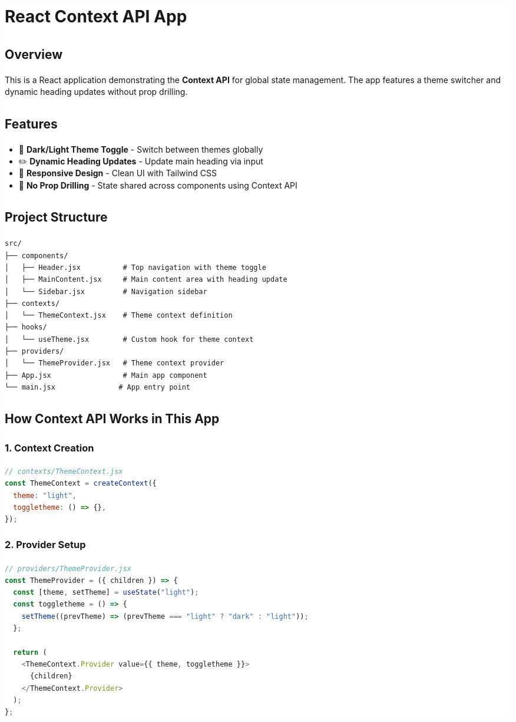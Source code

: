 # React Context API App

## Overview
This is a React application demonstrating the **Context API** for global state management. The app features a theme switcher and dynamic heading updates without prop drilling.

## Features
- 🌙 **Dark/Light Theme Toggle** - Switch between themes globally
- ✏️ **Dynamic Heading Updates** - Update main heading via input
- 🎨 **Responsive Design** - Clean UI with Tailwind CSS
- 🔄 **No Prop Drilling** - State shared across components using Context API

## Project Structure
```
src/
├── components/
│   ├── Header.jsx          # Top navigation with theme toggle
│   ├── MainContent.jsx     # Main content area with heading update
│   └── Sidebar.jsx         # Navigation sidebar
├── contexts/
│   └── ThemeContext.jsx    # Theme context definition
├── hooks/
│   └── useTheme.jsx        # Custom hook for theme context
├── providers/
│   └── ThemeProvider.jsx   # Theme context provider
├── App.jsx                 # Main app component
└── main.jsx               # App entry point
```

## How Context API Works in This App

### 1. Context Creation
```javascript
// contexts/ThemeContext.jsx
const ThemeContext = createContext({
  theme: "light",
  toggletheme: () => {},
});
```

### 2. Provider Setup
```javascript
// providers/ThemeProvider.jsx
const ThemeProvider = ({ children }) => {
  const [theme, setTheme] = useState("light");
  const toggletheme = () => {
    setTheme((prevTheme) => (prevTheme === "light" ? "dark" : "light"));
  };
  
  return (
    <ThemeContext.Provider value={{ theme, toggletheme }}>
      {children}
    </ThemeContext.Provider>
  );
};
```
